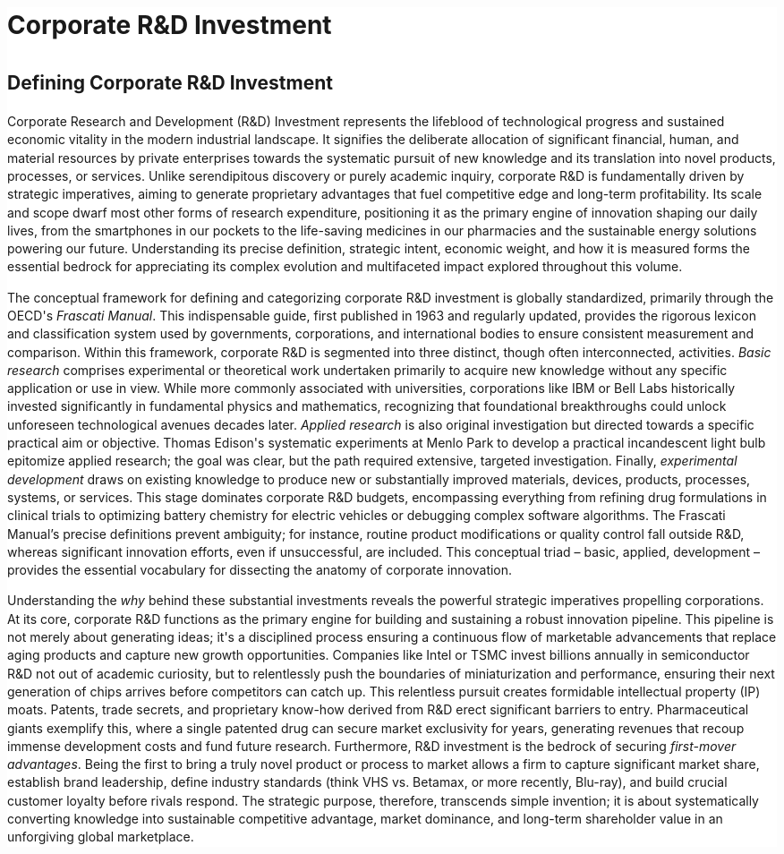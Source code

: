 
# Corporate R&D Investment

## Defining Corporate R&D Investment

Corporate Research and Development (R&D) Investment represents the lifeblood of technological progress and sustained economic vitality in the modern industrial landscape. It signifies the deliberate allocation of significant financial, human, and material resources by private enterprises towards the systematic pursuit of new knowledge and its translation into novel products, processes, or services. Unlike serendipitous discovery or purely academic inquiry, corporate R&D is fundamentally driven by strategic imperatives, aiming to generate proprietary advantages that fuel competitive edge and long-term profitability. Its scale and scope dwarf most other forms of research expenditure, positioning it as the primary engine of innovation shaping our daily lives, from the smartphones in our pockets to the life-saving medicines in our pharmacies and the sustainable energy solutions powering our future. Understanding its precise definition, strategic intent, economic weight, and how it is measured forms the essential bedrock for appreciating its complex evolution and multifaceted impact explored throughout this volume.

The conceptual framework for defining and categorizing corporate R&D investment is globally standardized, primarily through the OECD's *Frascati Manual*. This indispensable guide, first published in 1963 and regularly updated, provides the rigorous lexicon and classification system used by governments, corporations, and international bodies to ensure consistent measurement and comparison. Within this framework, corporate R&D is segmented into three distinct, though often interconnected, activities. *Basic research* comprises experimental or theoretical work undertaken primarily to acquire new knowledge without any specific application or use in view. While more commonly associated with universities, corporations like IBM or Bell Labs historically invested significantly in fundamental physics and mathematics, recognizing that foundational breakthroughs could unlock unforeseen technological avenues decades later. *Applied research* is also original investigation but directed towards a specific practical aim or objective. Thomas Edison's systematic experiments at Menlo Park to develop a practical incandescent light bulb epitomize applied research; the goal was clear, but the path required extensive, targeted investigation. Finally, *experimental development* draws on existing knowledge to produce new or substantially improved materials, devices, products, processes, systems, or services. This stage dominates corporate R&D budgets, encompassing everything from refining drug formulations in clinical trials to optimizing battery chemistry for electric vehicles or debugging complex software algorithms. The Frascati Manual’s precise definitions prevent ambiguity; for instance, routine product modifications or quality control fall outside R&D, whereas significant innovation efforts, even if unsuccessful, are included. This conceptual triad – basic, applied, development – provides the essential vocabulary for dissecting the anatomy of corporate innovation.

Understanding the *why* behind these substantial investments reveals the powerful strategic imperatives propelling corporations. At its core, corporate R&D functions as the primary engine for building and sustaining a robust innovation pipeline. This pipeline is not merely about generating ideas; it's a disciplined process ensuring a continuous flow of marketable advancements that replace aging products and capture new growth opportunities. Companies like Intel or TSMC invest billions annually in semiconductor R&D not out of academic curiosity, but to relentlessly push the boundaries of miniaturization and performance, ensuring their next generation of chips arrives before competitors can catch up. This relentless pursuit creates formidable intellectual property (IP) moats. Patents, trade secrets, and proprietary know-how derived from R&D erect significant barriers to entry. Pharmaceutical giants exemplify this, where a single patented drug can secure market exclusivity for years, generating revenues that recoup immense development costs and fund future research. Furthermore, R&D investment is the bedrock of securing *first-mover advantages*. Being the first to bring a truly novel product or process to market allows a firm to capture significant market share, establish brand leadership, define industry standards (think VHS vs. Betamax, or more recently, Blu-ray), and build crucial customer loyalty before rivals respond. The strategic purpose, therefore, transcends simple invention; it is about systematically converting knowledge into sustainable competitive advantage, market dominance, and long-term shareholder value in an unforgiving global marketplace.

